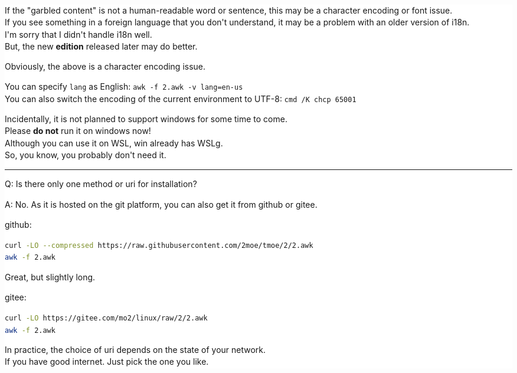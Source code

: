 If the "garbled content" is not a human-readable word or sentence, this may be a character encoding or font issue.  
If you see something in a foreign language that you don't understand, it may be a problem with an older version of i18n.  
I'm sorry that I didn't handle i18n well.  
But, the new **edition** released later may do better.

Obviously, the above is a character encoding issue.

You can specify `lang` as English: `awk -f 2.awk -v lang=en-us`  
You can also switch the encoding of the current environment to UTF-8: `cmd /K chcp 65001`

Incidentally, it is not planned to support windows for some time to come.  
Please **do not** run it on windows now!  
Although you can use it on WSL, win already has WSLg.  
So, you know, you probably don't need it.

---

Q: Is there only one method or uri for installation?

A: No. As it is hosted on the git platform, you can also get it from github or gitee.

github:

```sh
curl -LO --compressed https://raw.githubusercontent.com/2moe/tmoe/2/2.awk
awk -f 2.awk
```

Great, but slightly long.

gitee:

```sh
curl -LO https://gitee.com/mo2/linux/raw/2/2.awk
awk -f 2.awk
```

In practice, the choice of uri depends on the state of your network.  
If you have good internet. Just pick the one you like.
